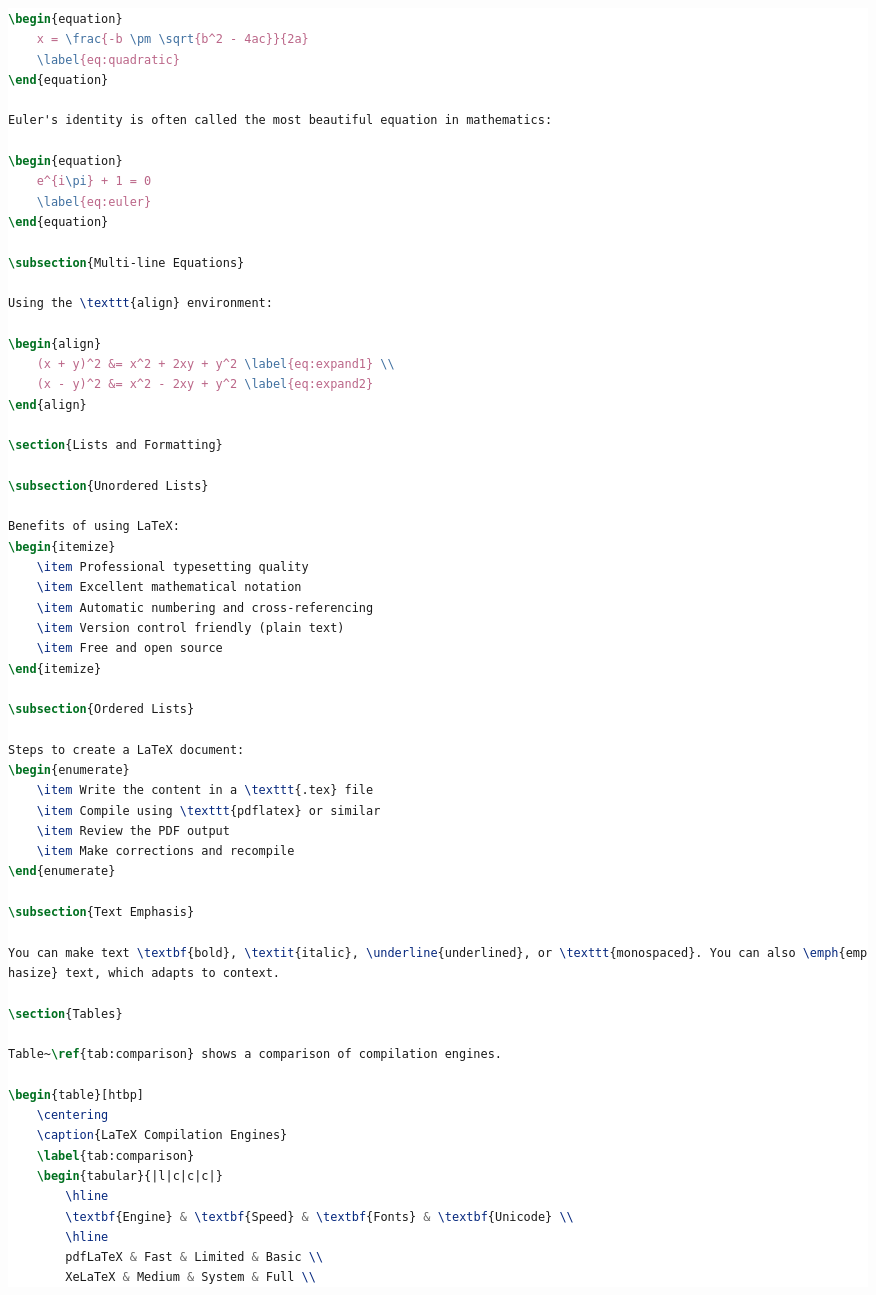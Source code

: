 ```latex
\begin{equation}
    x = \frac{-b \pm \sqrt{b^2 - 4ac}}{2a}
    \label{eq:quadratic}
\end{equation}

Euler's identity is often called the most beautiful equation in mathematics:

\begin{equation}
    e^{i\pi} + 1 = 0
    \label{eq:euler}
\end{equation}

\subsection{Multi-line Equations}

Using the \texttt{align} environment:

\begin{align}
    (x + y)^2 &= x^2 + 2xy + y^2 \label{eq:expand1} \\
    (x - y)^2 &= x^2 - 2xy + y^2 \label{eq:expand2}
\end{align}

\section{Lists and Formatting}

\subsection{Unordered Lists}

Benefits of using LaTeX:
\begin{itemize}
    \item Professional typesetting quality
    \item Excellent mathematical notation
    \item Automatic numbering and cross-referencing
    \item Version control friendly (plain text)
    \item Free and open source
\end{itemize}

\subsection{Ordered Lists}

Steps to create a LaTeX document:
\begin{enumerate}
    \item Write the content in a \texttt{.tex} file
    \item Compile using \texttt{pdflatex} or similar
    \item Review the PDF output
    \item Make corrections and recompile
\end{enumerate}

\subsection{Text Emphasis}

You can make text \textbf{bold}, \textit{italic}, \underline{underlined}, or \texttt{monospaced}. You can also \emph{emphasize} text, which adapts to context.

\section{Tables}

Table~\ref{tab:comparison} shows a comparison of compilation engines.

\begin{table}[htbp]
    \centering
    \caption{LaTeX Compilation Engines}
    \label{tab:comparison}
    \begin{tabular}{|l|c|c|c|}
        \hline
        \textbf{Engine} & \textbf{Speed} & \textbf{Fonts} & \textbf{Unicode} \\
        \hline
        pdfLaTeX & Fast & Limited & Basic \\
        XeLaTeX & Medium & System & Full \\
```